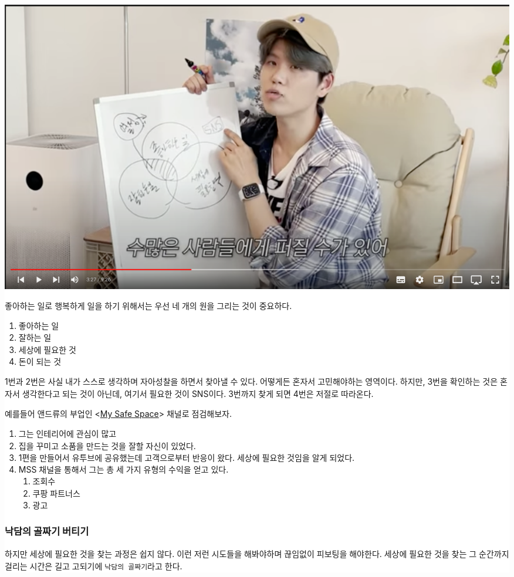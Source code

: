 ![](/.gitbook/assets/drawmybrand-1655321099919.png)

좋아하는 일로 행복하게 일을 하기 위해서는 우선 네 개의 원을 그리는 것이 중요하다.

1. 좋아하는 일
2. 잘하는 일
3. 세상에 필요한 것
4. 돈이 되는 것

1번과 2번은 사실 내가 스스로 생각하며 자아성찰을 하면서 찾아낼 수 있다. 어떻게든 혼자서 고민해야하는 영역이다. 하지만, 3번을 확인하는 것은 혼자서 생각한다고 되는 것이 아닌데, 여기서 필요한 것이 SNS이다. 3번까지 찾게 되면 4번은 저절로 따라온다.

예를들어 앤드류의 부업인 <[My Safe Space](https://www.youtube.com/channel/UCugV7nXwWVh8DPxihftSfpQ/featured)> 채널로 점검해보자.

1. 그는 인테리어에 관심이 많고
2. 집을 꾸미고 소품을 만드는 것을 잘할 자신이 있었다.
3. 1편을 만들어서 유투브에 공유했는데 고객으로부터 반응이 왔다. 세상에 필요한 것임을 알게 되었다.
4. MSS 채널을 통해서 그는 총 세 가지 유형의 수익을 얻고 있다.
   1. 조회수
   2. 쿠팡 파트너스
   3. 광고

### 낙담의 골짜기 버티기

하지만 세상에 필요한 것을 찾는 과정은 쉽지 않다. 이런 저런 시도들을 해봐야하며 끊임없이 피보팅을 해야한다. 세상에 필요한 것을 찾는 그 순간까지 걸리는 시간은 길고 고되기에 `낙담의 골짜기`라고 한다.
